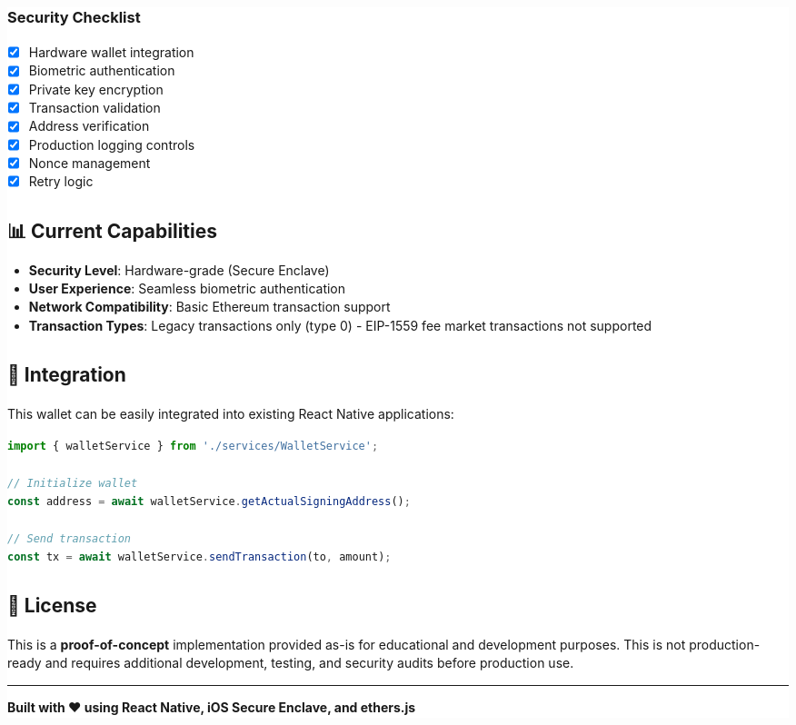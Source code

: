 ### **Security Checklist**
- [x] Hardware wallet integration
- [x] Biometric authentication
- [x] Private key encryption
- [x] Transaction validation
- [x] Address verification
- [x] Production logging controls
- [x] Nonce management
- [x] Retry logic

## 📊 Current Capabilities

- **Security Level**: Hardware-grade (Secure Enclave)
- **User Experience**: Seamless biometric authentication
- **Network Compatibility**: Basic Ethereum transaction support
- **Transaction Types**: Legacy transactions only (type 0) - EIP-1559 fee market transactions not supported

## 🔗 Integration

This wallet can be easily integrated into existing React Native applications:

```typescript
import { walletService } from './services/WalletService';

// Initialize wallet
const address = await walletService.getActualSigningAddress();

// Send transaction
const tx = await walletService.sendTransaction(to, amount);
```

## 📄 License

This is a **proof-of-concept** implementation provided as-is for educational and development purposes. This is not production-ready and requires additional development, testing, and security audits before production use.

---

**Built with ❤️ using React Native, iOS Secure Enclave, and ethers.js** 